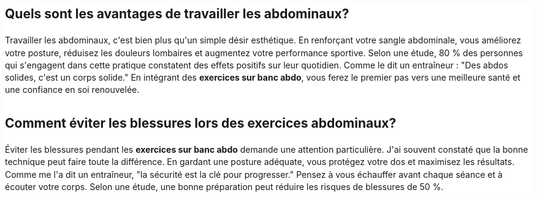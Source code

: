 ## Quels sont les avantages de travailler les abdominaux?

Travailler les abdominaux, c'est bien plus qu'un simple désir esthétique. En renforçant votre sangle abdominale, vous améliorez votre posture, réduisez les douleurs lombaires et augmentez votre performance sportive. Selon une étude, 80 % des personnes qui s'engagent dans cette pratique constatent des effets positifs sur leur quotidien. Comme le dit un entraîneur : "Des abdos solides, c'est un corps solide." En intégrant des **exercices sur banc abdo**, vous ferez le premier pas vers une meilleure santé et une confiance en soi renouvelée.

## Comment éviter les blessures lors des exercices abdominaux?

Éviter les blessures pendant les **exercices sur banc abdo** demande une attention particulière. J'ai souvent constaté que la bonne technique peut faire toute la différence. En gardant une posture adéquate, vous protégez votre dos et maximisez les résultats. Comme me l'a dit un entraîneur, "la sécurité est la clé pour progresser." Pensez à vous échauffer avant chaque séance et à écouter votre corps. Selon une étude, une bonne préparation peut réduire les risques de blessures de 50 %.
